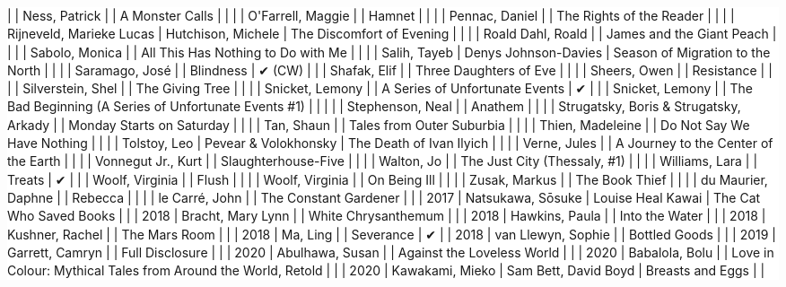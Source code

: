 |      | Ness, Patrick            |                      | A Monster Calls                                                                         |         |
|      | O'Farrell, Maggie        |                      | Hamnet                                                                                  |         |
|      | Pennac, Daniel           |                      | The Rights of the Reader                                                                |         |
|      | Rijneveld, Marieke Lucas | Hutchison, Michele   | The Discomfort of Evening                                                               |         |
|      | Roald Dahl, Roald        |                      | James and the Giant Peach                                                               |         |
|      | Sabolo, Monica           |                      | All This Has Nothing to Do with Me                                                      |         |
|      | Salih, Tayeb             | Denys Johnson-Davies | Season of Migration to the North                                                        |         |
|      | Saramago, José           |                      | Blindness                                                                               | ✔ (CW)  |
|      | Shafak, Elif             |                      | Three Daughters of Eve                                                                  |         |
|      | Sheers, Owen             |                      | Resistance                                                                              |         |
|      | Silverstein, Shel        |                      | The Giving Tree                                                                         |         |
|      | Snicket, Lemony          |                      | A Series of Unfortunate Events                                                          | ✔       |
|      | Snicket, Lemony          |                      | The Bad Beginning (A Series of Unfortunate Events #1) |                                 |         |
|      | Stephenson, Neal         |                      | Anathem                                                                                 |         |
|      | Strugatsky, Boris & Strugatsky, Arkady |        | Monday Starts on Saturday                                                               |         |
|      | Tan, Shaun               |                      | Tales from Outer Suburbia                                                               |         |
|      | Thien, Madeleine         |                      | Do Not Say We Have Nothing                                                              |         |
|      | Tolstoy, Leo             | Pevear & Volokhonsky | The Death of Ivan Ilyich                                                                |         |
|      | Verne, Jules             |                      | A Journey to the Center of the Earth                                                    |         |
|      | Vonnegut Jr., Kurt       |                      | Slaughterhouse-Five                                                                     |         |
|      | Walton, Jo               |                      | The Just City (Thessaly, #1)                                                            |         |
|      | Williams, Lara           |                      | Treats                                                                                  | ✔       |
|      | Woolf, Virginia          |                      | Flush                                                                                   |         |
|      | Woolf, Virginia          |                      | On Being Ill                                                                            |         |
|      | Zusak, Markus            |                      | The Book Thief                                                                          |         |
|      | du Maurier, Daphne       |                      | Rebecca                                                                                 |         |
|      | le Carré, John           |                      | The Constant Gardener                                                                   |         |
| 2017 | Natsukawa, Sōsuke        | Louise Heal Kawai    | The Cat Who Saved Books                                                                 |         |
| 2018 | Bracht, Mary Lynn        |                      | White Chrysanthemum                                                                     |         |
| 2018 | Hawkins, Paula           |                      | Into the Water                                                                          |         |
| 2018 | Kushner, Rachel          |                      | The Mars Room                                                                           |         |
| 2018 | Ma, Ling                 |                      | Severance                                                                               | ✔       |
| 2018 | van Llewyn, Sophie       |                      | Bottled Goods                                                                           |         |
| 2019 | Garrett, Camryn          |                      | Full Disclosure                                                                         |         |
| 2020 | Abulhawa, Susan          |                      | Against the Loveless World                                                              |         |
| 2020 | Babalola, Bolu           |                      | Love in Colour: Mythical Tales from Around the World, Retold                            |         |
| 2020 | Kawakami, Mieko          | Sam Bett, David Boyd | Breasts and Eggs                                                                        |         |